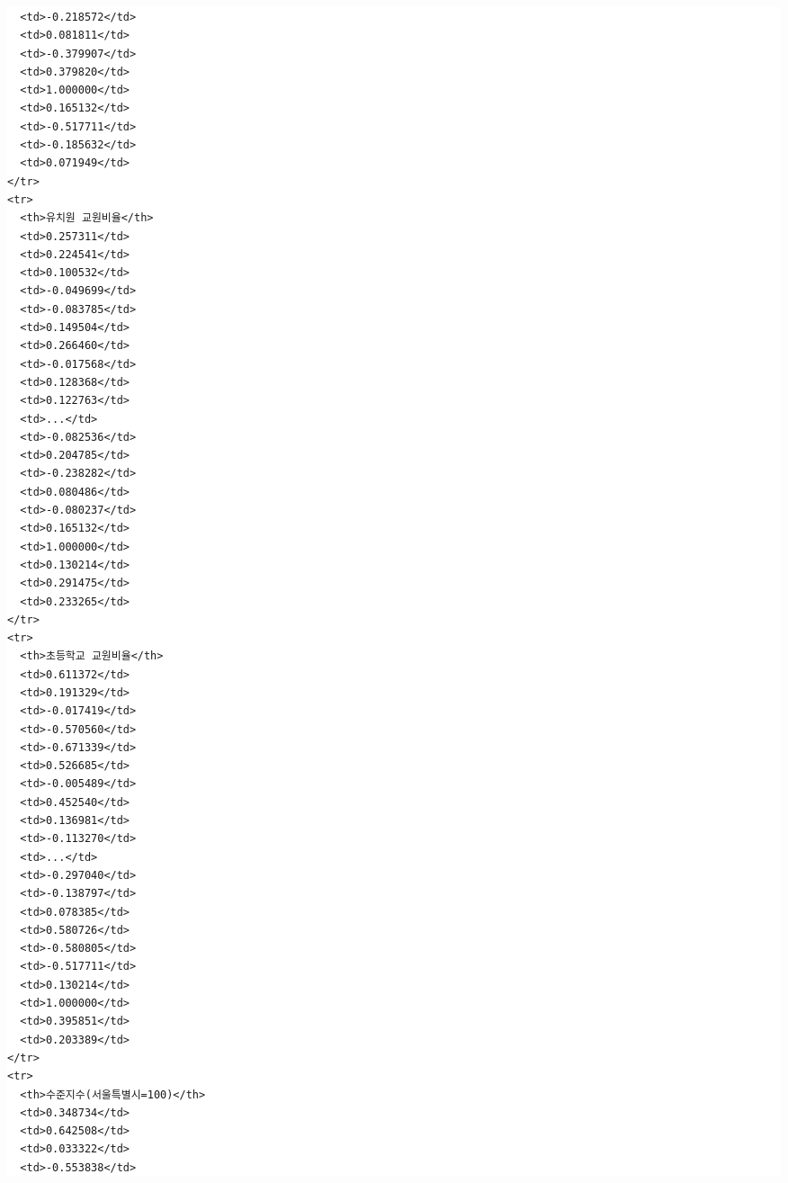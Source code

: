       <td>-0.218572</td>
      <td>0.081811</td>
      <td>-0.379907</td>
      <td>0.379820</td>
      <td>1.000000</td>
      <td>0.165132</td>
      <td>-0.517711</td>
      <td>-0.185632</td>
      <td>0.071949</td>
    </tr>
    <tr>
      <th>유치원 교원비율</th>
      <td>0.257311</td>
      <td>0.224541</td>
      <td>0.100532</td>
      <td>-0.049699</td>
      <td>-0.083785</td>
      <td>0.149504</td>
      <td>0.266460</td>
      <td>-0.017568</td>
      <td>0.128368</td>
      <td>0.122763</td>
      <td>...</td>
      <td>-0.082536</td>
      <td>0.204785</td>
      <td>-0.238282</td>
      <td>0.080486</td>
      <td>-0.080237</td>
      <td>0.165132</td>
      <td>1.000000</td>
      <td>0.130214</td>
      <td>0.291475</td>
      <td>0.233265</td>
    </tr>
    <tr>
      <th>초등학교 교원비율</th>
      <td>0.611372</td>
      <td>0.191329</td>
      <td>-0.017419</td>
      <td>-0.570560</td>
      <td>-0.671339</td>
      <td>0.526685</td>
      <td>-0.005489</td>
      <td>0.452540</td>
      <td>0.136981</td>
      <td>-0.113270</td>
      <td>...</td>
      <td>-0.297040</td>
      <td>-0.138797</td>
      <td>0.078385</td>
      <td>0.580726</td>
      <td>-0.580805</td>
      <td>-0.517711</td>
      <td>0.130214</td>
      <td>1.000000</td>
      <td>0.395851</td>
      <td>0.203389</td>
    </tr>
    <tr>
      <th>수준지수(서울특별시=100)</th>
      <td>0.348734</td>
      <td>0.642508</td>
      <td>0.033322</td>
      <td>-0.553838</td>
